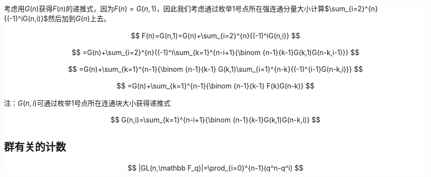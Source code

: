 考虑用$G(n)$获得$F(n)$的递推式，因为$F(n)=G(n,1)$，因此我们考虑通过枚举1号点所在强连通分量大小计算$\sum_{i=2}^{n}{(-1)^iG(n,i)}$然后加到$G(n)$上去。

$$
F(n)=G(n,1)=G(n)+\sum_{i=2}^{n}{(-1)^iG(n,i)}
$$

$$
=G(n)+\sum_{i=2}^{n}{(-1)^i\sum_{k=1}^{n-i+1}{\binom {n-1}{k-1}G(k,1)G(n-k,i-1)}}
$$

$$
=G(n)+\sum_{k=1}^{n-1}{\binom {n-1}{k-1} G(k,1)\sum_{i=1}^{n-k}{(-1)^{i-1}G(n-k,i)}}
$$

$$
=G(n)+\sum_{k=1}^{n-1}{\binom {n-1}{k-1} F(k)G(n-k)}
$$

注：$G(n,i)$可通过枚举1号点所在连通块大小获得递推式

$$
G(n,i)=\sum_{k=1}^{n-i+1}{\binom {n-1}{k-1}G(k,1)G(n-k,i)}
$$

## 群有关的计数

$$
|GL(n,\mathbb F_q)|=\prod_{i=0}^{n-1}(q^n-q^i)
$$

